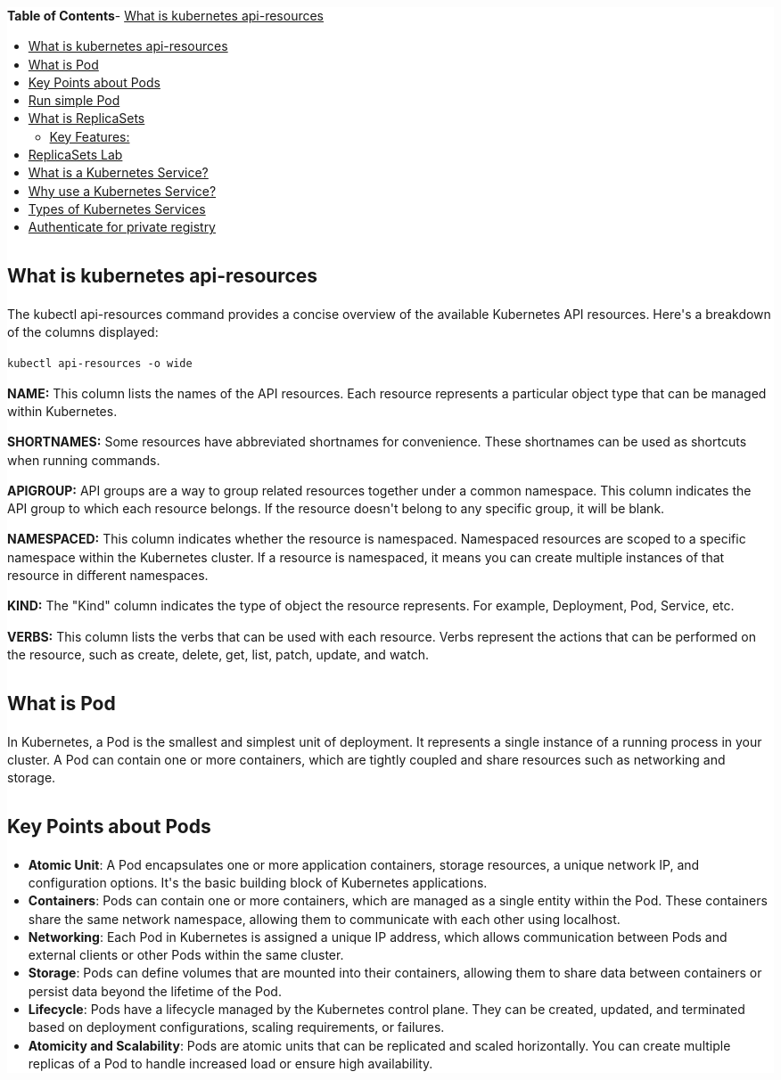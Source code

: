 
**Table of Contents**- [What is kubernetes api-resources](#what-is-kubernetes-api-resources)
- [What is kubernetes api-resources](#what-is-kubernetes-api-resources)
- [What is Pod](#what-is-pod)
- [Key Points about Pods](#key-points-about-pods)
- [Run simple Pod](#run-simple-pod)
- [What is ReplicaSets](#what-is-replicasets)
  - [Key Features:](#key-features)
- [ReplicaSets Lab](#replicasets-lab)
- [What is a Kubernetes Service?](#what-is-a-kubernetes-service)
- [Why use a Kubernetes Service?](#why-use-a-kubernetes-service)
- [Types of Kubernetes Services](#types-of-kubernetes-services)
- [Authenticate for private registry](#authenticate-for-private-registry)


## What is kubernetes api-resources
The kubectl api-resources command provides a concise overview of the available Kubernetes API resources. Here's a breakdown of the columns displayed:

`kubectl api-resources -o wide`

**NAME:** This column lists the names of the API resources. Each resource represents a particular object type that can be managed within Kubernetes.

**SHORTNAMES:** Some resources have abbreviated shortnames for convenience. These shortnames can be used as shortcuts when running commands.

**APIGROUP:** API groups are a way to group related resources together under a common namespace. This column indicates the API group to which each resource belongs. If the resource doesn't belong to any specific group, it will be blank.

**NAMESPACED:** This column indicates whether the resource is namespaced. Namespaced resources are scoped to a specific namespace within the Kubernetes cluster. If a resource is namespaced, it means you can create multiple instances of that resource in different namespaces.

**KIND:** The "Kind" column indicates the type of object the resource represents. For example, Deployment, Pod, Service, etc.

**VERBS:** This column lists the verbs that can be used with each resource. Verbs represent the actions that can be performed on the resource, such as create, delete, get, list, patch, update, and watch.

## What is Pod
In Kubernetes, a Pod is the smallest and simplest unit of deployment. It represents a single instance of a running process in your cluster. A Pod can contain one or more containers, which are tightly coupled and share resources such as networking and storage.

## Key Points about Pods

- **Atomic Unit**: A Pod encapsulates one or more application containers, storage resources, a unique network IP, and configuration options. It's the basic building block of Kubernetes applications.
- **Containers**: Pods can contain one or more containers, which are managed as a single entity within the Pod. These containers share the same network namespace, allowing them to communicate with each other using localhost.
- **Networking**: Each Pod in Kubernetes is assigned a unique IP address, which allows communication between Pods and external clients or other Pods within the same cluster.
- **Storage**: Pods can define volumes that are mounted into their containers, allowing them to share data between containers or persist data beyond the lifetime of the Pod.
- **Lifecycle**: Pods have a lifecycle managed by the Kubernetes control plane. They can be created, updated, and terminated based on deployment configurations, scaling requirements, or failures.
- **Atomicity and Scalability**: Pods are atomic units that can be replicated and scaled horizontally. You can create multiple replicas of a Pod to handle increased load or ensure high availability.
